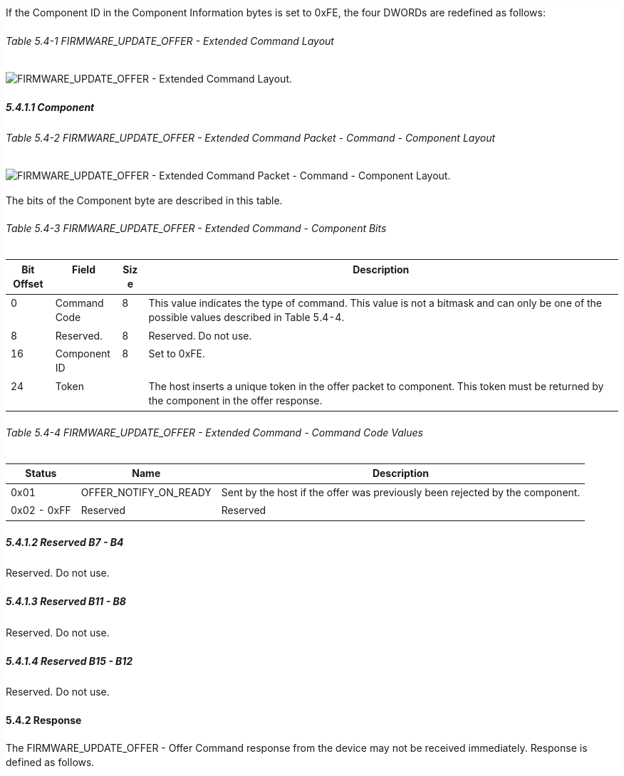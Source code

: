 If the Component ID in the Component Information bytes is set to 0xFE, the four DWORDs are redefined as follows:

###### Table 5.4-1 FIRMWARE_UPDATE_OFFER - Extended Command Layout

![FIRMWARE_UPDATE_OFFER - Extended Command Layout.](images/firmware-update-offer-extended-command-layout.png)

##### 5.4.1.1 Component

###### Table 5.4-2 FIRMWARE_UPDATE_OFFER - Extended Command Packet - Command - Component Layout

![FIRMWARE_UPDATE_OFFER - Extended Command Packet - Command - Component Layout.](images/firmware-update-offer-extended-command-packet-command-component-layout.png)

The bits of the Component byte are described in this table.

###### Table 5.4-3 FIRMWARE_UPDATE_OFFER - Extended Command - Component Bits

| Bit Offset | Field | Size | Description |
|--|--|--|--|
| 0 | Command Code | 8 | This value indicates the type of command. This value is not a bitmask and can only be one of the possible values described in Table 5.4-4. |
| 8 | Reserved. | 8 | Reserved. Do not use. |
| 16 | Component ID | 8 | Set to 0xFE. |
| 24 | Token |  | The host inserts a unique token in the offer packet to component. This token must be returned by the component in the offer response. |

###### Table 5.4-4 FIRMWARE_UPDATE_OFFER - Extended Command - Command Code Values

| Status | Name | Description |
|--|--|--|
| 0x01 | OFFER\_NOTIFY\_ON\_READY | Sent by the host if the offer was previously been rejected by the component. |
| 0x02 - 0xFF | Reserved | Reserved |

##### 5.4.1.2 Reserved B7 - B4

Reserved. Do not use.

##### 5.4.1.3 Reserved B11 - B8

Reserved. Do not use.

##### 5.4.1.4 Reserved B15 - B12

Reserved. Do not use.

#### 5.4.2 Response

The FIRMWARE\_UPDATE\_OFFER - Offer Command response from the device may not be received immediately. Response is defined as follows.
